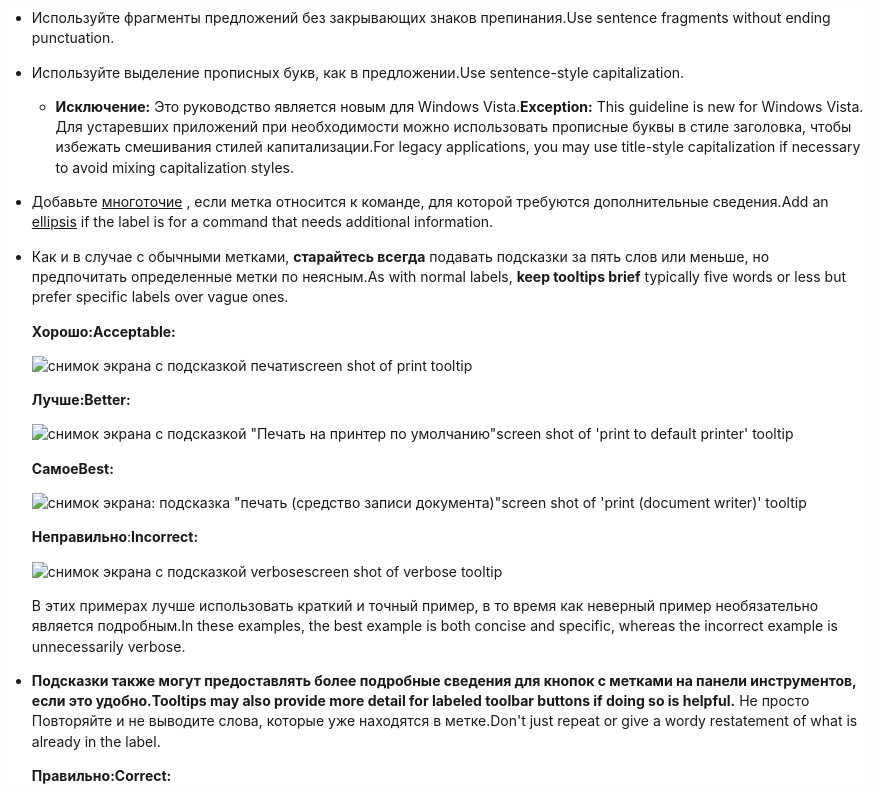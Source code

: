 -   <span data-ttu-id="d7105-317">Используйте фрагменты предложений без закрывающих знаков препинания.</span><span class="sxs-lookup"><span data-stu-id="d7105-317">Use sentence fragments without ending punctuation.</span></span>
-   <span data-ttu-id="d7105-318">Используйте выделение прописных букв, как в предложении.</span><span class="sxs-lookup"><span data-stu-id="d7105-318">Use sentence-style capitalization.</span></span>
    -   <span data-ttu-id="d7105-319">**Исключение:** Это руководство является новым для Windows Vista.</span><span class="sxs-lookup"><span data-stu-id="d7105-319">**Exception:** This guideline is new for Windows Vista.</span></span> <span data-ttu-id="d7105-320">Для устаревших приложений при необходимости можно использовать прописные буквы в стиле заголовка, чтобы избежать смешивания стилей капитализации.</span><span class="sxs-lookup"><span data-stu-id="d7105-320">For legacy applications, you may use title-style capitalization if necessary to avoid mixing capitalization styles.</span></span>
-   <span data-ttu-id="d7105-321">Добавьте [многоточие](ctrl-command-buttons.md) , если метка относится к команде, для которой требуются дополнительные сведения.</span><span class="sxs-lookup"><span data-stu-id="d7105-321">Add an [ellipsis](ctrl-command-buttons.md) if the label is for a command that needs additional information.</span></span>
-   <span data-ttu-id="d7105-322">Как и в случае с обычными метками, **старайтесь всегда** подавать подсказки за пять слов или меньше, но предпочитать определенные метки по неясным.</span><span class="sxs-lookup"><span data-stu-id="d7105-322">As with normal labels, **keep tooltips brief** typically five words or less but prefer specific labels over vague ones.</span></span>

    <span data-ttu-id="d7105-323">**Хорошо:**</span><span class="sxs-lookup"><span data-stu-id="d7105-323">**Acceptable:**</span></span>

    ![<span data-ttu-id="d7105-324">снимок экрана с подсказкой печати</span><span class="sxs-lookup"><span data-stu-id="d7105-324">screen shot of print tooltip</span></span> ](images/ctrl-tooltips-and-infotips-image27.png)

    <span data-ttu-id="d7105-325">**Лучше:**</span><span class="sxs-lookup"><span data-stu-id="d7105-325">**Better:**</span></span>

    ![<span data-ttu-id="d7105-326">снимок экрана с подсказкой "Печать на принтер по умолчанию"</span><span class="sxs-lookup"><span data-stu-id="d7105-326">screen shot of 'print to default printer' tooltip</span></span> ](images/ctrl-tooltips-and-infotips-image28.png)

    <span data-ttu-id="d7105-327">**Самое**</span><span class="sxs-lookup"><span data-stu-id="d7105-327">**Best:**</span></span>

    ![<span data-ttu-id="d7105-328">снимок экрана: подсказка "печать (средство записи документа)"</span><span class="sxs-lookup"><span data-stu-id="d7105-328">screen shot of 'print (document writer)' tooltip</span></span> ](images/ctrl-tooltips-and-infotips-image29.png)

    <span data-ttu-id="d7105-329">**Неправильно**:</span><span class="sxs-lookup"><span data-stu-id="d7105-329">**Incorrect:**</span></span>

    ![<span data-ttu-id="d7105-330">снимок экрана с подсказкой verbose</span><span class="sxs-lookup"><span data-stu-id="d7105-330">screen shot of verbose tooltip</span></span> ](images/ctrl-tooltips-and-infotips-image30.png)

    <span data-ttu-id="d7105-331">В этих примерах лучше использовать краткий и точный пример, в то время как неверный пример необязательно является подробным.</span><span class="sxs-lookup"><span data-stu-id="d7105-331">In these examples, the best example is both concise and specific, whereas the incorrect example is unnecessarily verbose.</span></span>

-   <span data-ttu-id="d7105-332">**Подсказки также могут предоставлять более подробные сведения для кнопок с метками на панели инструментов, если это удобно.**</span><span class="sxs-lookup"><span data-stu-id="d7105-332">**Tooltips may also provide more detail for labeled toolbar buttons if doing so is helpful.**</span></span> <span data-ttu-id="d7105-333">Не просто Повторяйте и не выводите слова, которые уже находятся в метке.</span><span class="sxs-lookup"><span data-stu-id="d7105-333">Don't just repeat or give a wordy restatement of what is already in the label.</span></span>

    <span data-ttu-id="d7105-334">**Правильно:**</span><span class="sxs-lookup"><span data-stu-id="d7105-334">**Correct:**</span></span>
